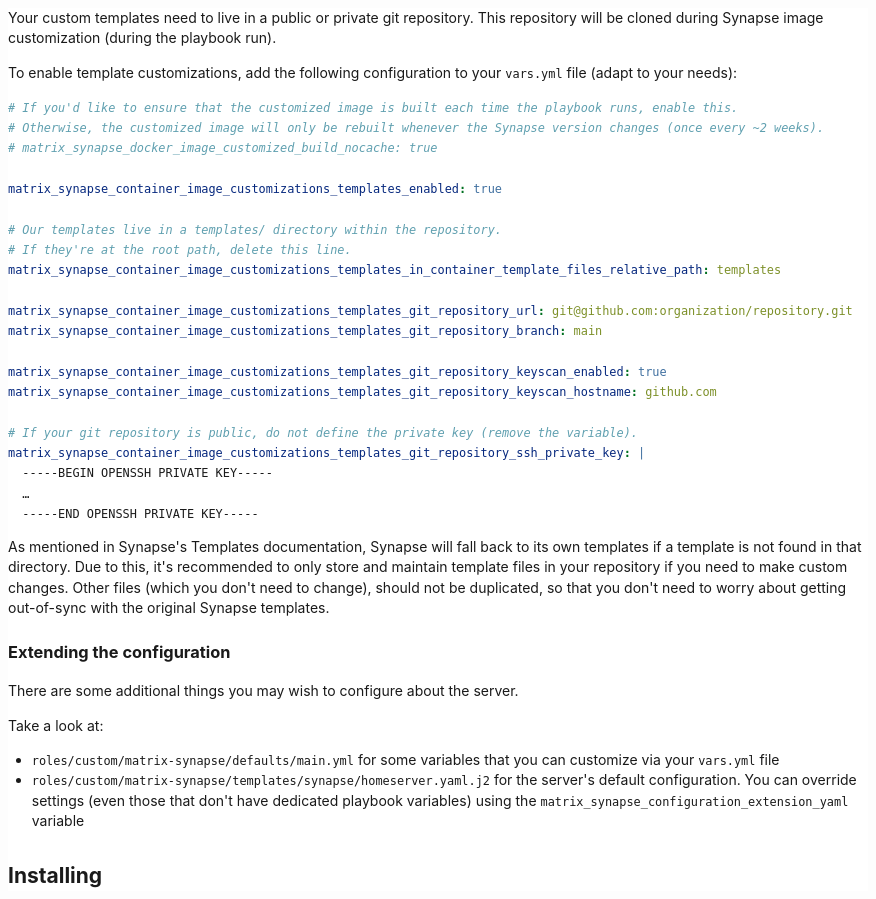 Your custom templates need to live in a public or private git repository. This repository will be cloned during Synapse image customization (during the playbook run).

To enable template customizations, add the following configuration to your `vars.yml` file (adapt to your needs):

```yaml
# If you'd like to ensure that the customized image is built each time the playbook runs, enable this.
# Otherwise, the customized image will only be rebuilt whenever the Synapse version changes (once every ~2 weeks).
# matrix_synapse_docker_image_customized_build_nocache: true

matrix_synapse_container_image_customizations_templates_enabled: true

# Our templates live in a templates/ directory within the repository.
# If they're at the root path, delete this line.
matrix_synapse_container_image_customizations_templates_in_container_template_files_relative_path: templates

matrix_synapse_container_image_customizations_templates_git_repository_url: git@github.com:organization/repository.git
matrix_synapse_container_image_customizations_templates_git_repository_branch: main

matrix_synapse_container_image_customizations_templates_git_repository_keyscan_enabled: true
matrix_synapse_container_image_customizations_templates_git_repository_keyscan_hostname: github.com

# If your git repository is public, do not define the private key (remove the variable).
matrix_synapse_container_image_customizations_templates_git_repository_ssh_private_key: |
  -----BEGIN OPENSSH PRIVATE KEY-----
  …
  -----END OPENSSH PRIVATE KEY-----
```

As mentioned in Synapse's Templates documentation, Synapse will fall back to its own templates if a template is not found in that directory. Due to this, it's recommended to only store and maintain template files in your repository if you need to make custom changes. Other files (which you don't need to change), should not be duplicated, so that you don't need to worry about getting out-of-sync with the original Synapse templates.

### Extending the configuration

There are some additional things you may wish to configure about the server.

Take a look at:

- `roles/custom/matrix-synapse/defaults/main.yml` for some variables that you can customize via your `vars.yml` file
- `roles/custom/matrix-synapse/templates/synapse/homeserver.yaml.j2` for the server's default configuration. You can override settings (even those that don't have dedicated playbook variables) using the `matrix_synapse_configuration_extension_yaml` variable

## Installing
